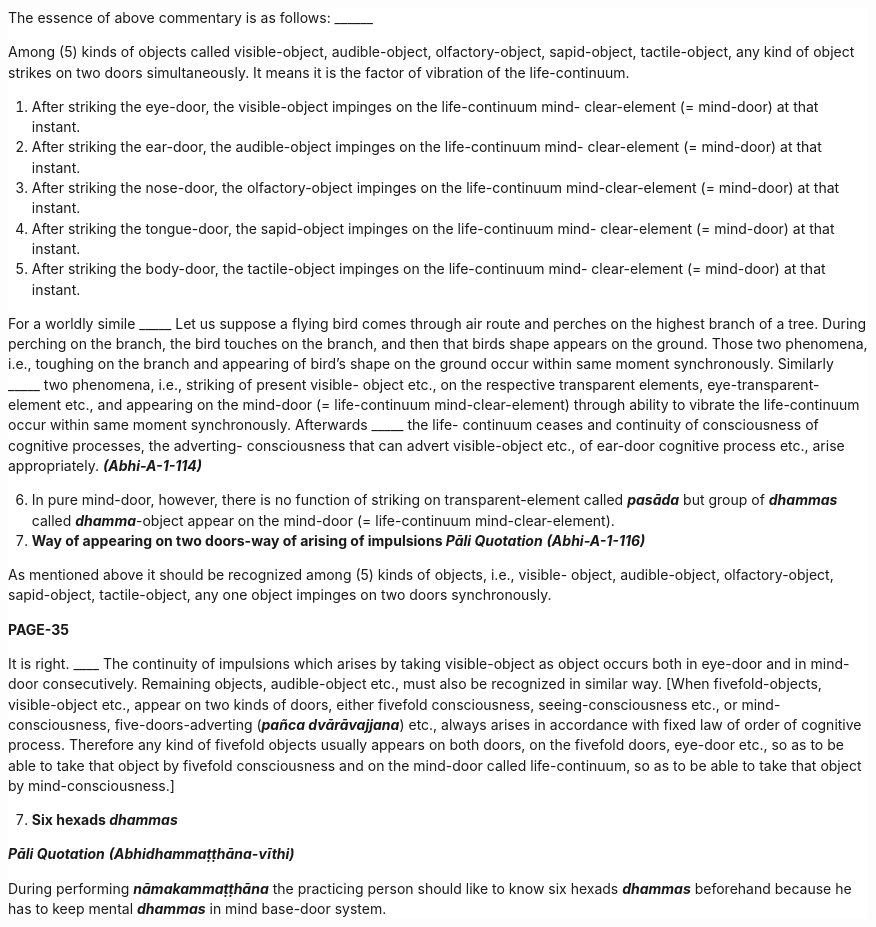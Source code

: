 The essence of above commentary is as follows: \_\_\_\_\_\_

Among (5) kinds of objects called visible-object, audible-object, olfactory-object, sapid-object, tactile-object, any kind of object strikes on two doors simultaneously. It means it is the factor of vibration of the life-continuum.

1. After striking the eye-door, the visible-object impinges on the life-continuum mind- clear-element (= mind-door) at that instant.
2. After striking the ear-door, the audible-object impinges on the life-continuum mind- clear-element (= mind-door) at that instant.
3. After striking the nose-door, the olfactory-object impinges on the life-continuum mind-clear-element (= mind-door) at that instant.
4. After striking the tongue-door, the sapid-object impinges on the life-continuum mind- clear-element (= mind-door) at that instant.
5. After striking the body-door, the tactile-object impinges on the life-continuum mind- clear-element (= mind-door) at that instant.

For a worldly simile \_\_\_\_\_ Let us suppose a flying bird comes through air route and perches on the highest branch of a tree. During perching on the branch, the bird touches on the branch, and then that birds shape appears on the ground. Those two phenomena, i.e., toughing on the branch and appearing of bird’s shape on the ground occur within same moment synchronously. Similarly \_\_\_\_\_ two phenomena, i.e., striking of present visible- object etc., on the respective transparent elements, eye-transparent-element etc., and appearing on the mind-door (= life-continuum mind-clear-element) through ability to vibrate the life-continuum occur within same moment synchronously. Afterwards \_\_\_\_\_ the life- continuum ceases and continuity of consciousness of cognitive processes, the adverting- consciousness that can advert visible-object etc., of ear-door cognitive process etc., arise appropriately. **_(Abhi-A-1-114)_**

6. In pure mind-door, however, there is no function of striking on transparent-element called **_pasāda_** but group of **_dhammas_** called **_dhamma_**-object appear on the mind-door (= life-continuum mind-clear-element).
7. **Way of appearing on two doors-way of arising of impulsions _Pāli Quotation_** **_(Abhi-A-1-116)_**

As mentioned above it should be recognized among (5) kinds of objects, i.e., visible- object, audible-object, olfactory-object, sapid-object, tactile-object, any one object impinges on two doors synchronously.

**PAGE-35**

It is right. \_\_\_\_ The continuity of impulsions which arises by taking visible-object as object occurs both in eye-door and in mind-door consecutively. Remaining objects, audible-object etc., must also be recognized in similar way. [When fivefold-objects, visible-object etc., appear on two kinds of doors, either fivefold consciousness, seeing-consciousness etc., or mind-consciousness, five-doors-adverting (***pañca dvārāvajjana***) etc., always arises in accordance with fixed law of order of cognitive process. Therefore any kind of fivefold objects usually appears on both doors, on the fivefold doors, eye-door etc., so as to be able to take that object by fivefold consciousness and on the mind-door called life-continuum, so as to be able to take that object by mind-consciousness.]

7. **Six hexads _dhammas_**

**_Pāli Quotation_** **_(Abhidhammaṭṭhāna-vīthi)_**

During performing **_nāmakammaṭṭhāna_** the practicing person should like to know six hexads **_dhammas_** beforehand because he has to keep mental **_dhammas_** in mind base-door system.
